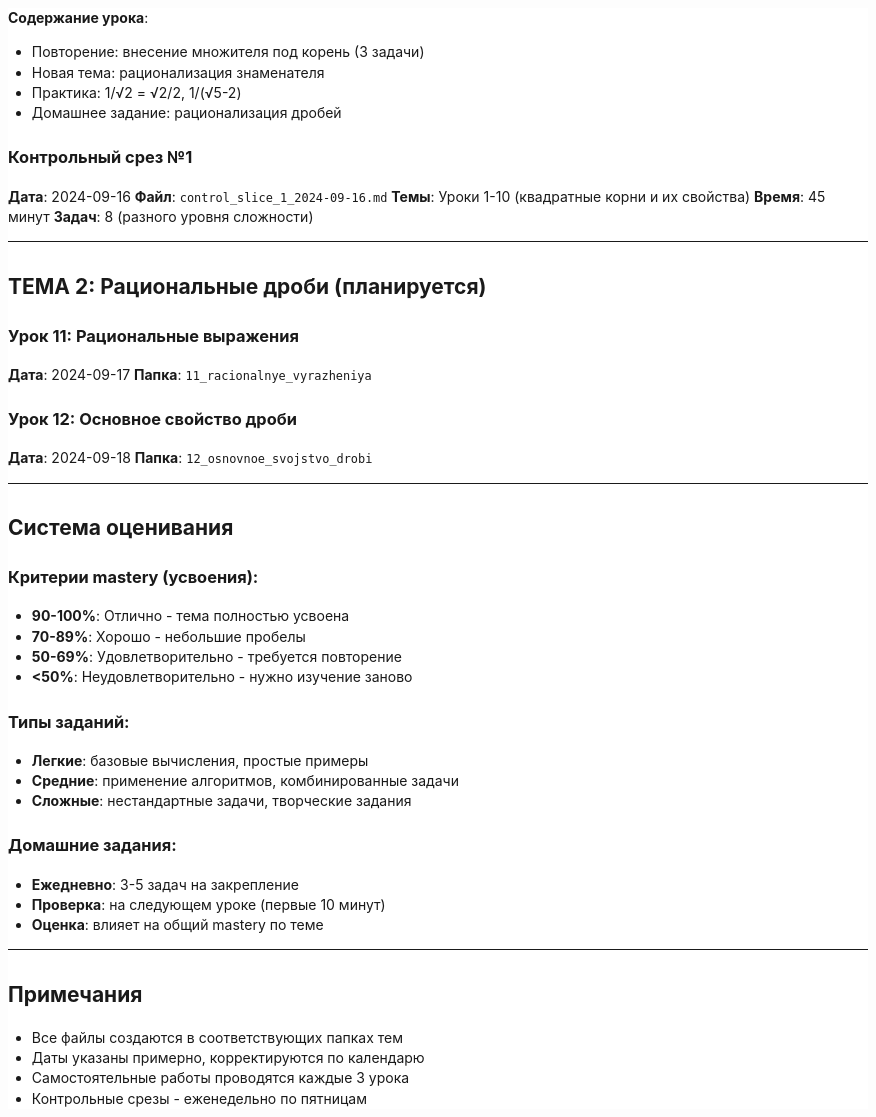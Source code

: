 **Содержание урока**:
- Повторение: внесение множителя под корень (3 задачи)
- Новая тема: рационализация знаменателя
- Практика: 1/√2 = √2/2, 1/(√5-2)
- Домашнее задание: рационализация дробей

### Контрольный срез №1
**Дата**: 2024-09-16
**Файл**: `control_slice_1_2024-09-16.md`
**Темы**: Уроки 1-10 (квадратные корни и их свойства)
**Время**: 45 минут
**Задач**: 8 (разного уровня сложности)

---

## ТЕМА 2: Рациональные дроби (планируется)

### Урок 11: Рациональные выражения
**Дата**: 2024-09-17
**Папка**: `11_racionalnye_vyrazheniya`

### Урок 12: Основное свойство дроби
**Дата**: 2024-09-18
**Папка**: `12_osnovnoe_svojstvo_drobi`

---

## Система оценивания

### Критерии mastery (усвоения):
- **90-100%**: Отлично - тема полностью усвоена
- **70-89%**: Хорошо - небольшие пробелы
- **50-69%**: Удовлетворительно - требуется повторение
- **<50%**: Неудовлетворительно - нужно изучение заново

### Типы заданий:
- **Легкие**: базовые вычисления, простые примеры
- **Средние**: применение алгоритмов, комбинированные задачи
- **Сложные**: нестандартные задачи, творческие задания

### Домашние задания:
- **Ежедневно**: 3-5 задач на закрепление
- **Проверка**: на следующем уроке (первые 10 минут)
- **Оценка**: влияет на общий mastery по теме

---

## Примечания
- Все файлы создаются в соответствующих папках тем
- Даты указаны примерно, корректируются по календарю
- Самостоятельные работы проводятся каждые 3 урока
- Контрольные срезы - еженедельно по пятницам
